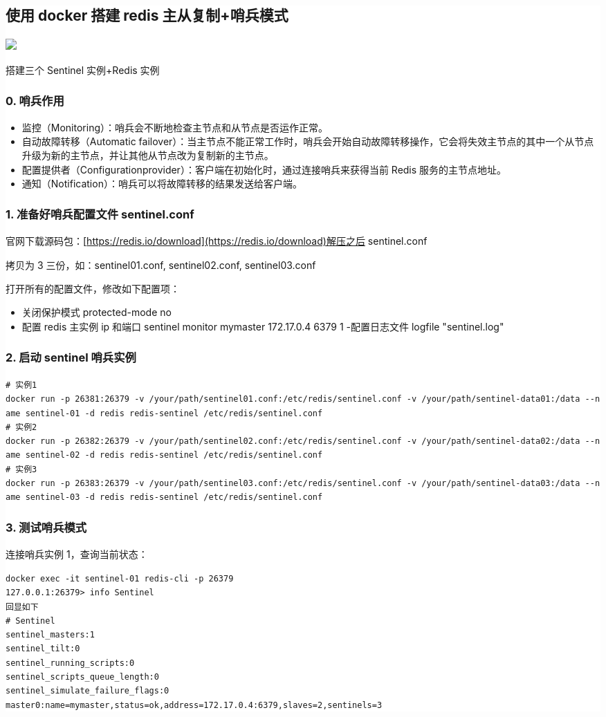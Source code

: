 ## 使用 docker 搭建 redis 主从复制+哨兵模式

[![](https://camo.githubusercontent.com/3b1fa67eb94e2d197f960343b7c14bba6d9bd338411712f3abaf3653ebdf8210/68747470733a2f2f63646e2e6a7364656c6976722e6e65742f67682f536d696c654c696f6e436f6465722f617373657473406d61696e2f3230323031302f32303230313031383232313932312e706e67)](https://camo.githubusercontent.com/3b1fa67eb94e2d197f960343b7c14bba6d9bd338411712f3abaf3653ebdf8210/68747470733a2f2f63646e2e6a7364656c6976722e6e65742f67682f536d696c654c696f6e436f6465722f617373657473406d61696e2f3230323031302f32303230313031383232313932312e706e67)

搭建三个 Sentinel 实例+Redis 实例

### 0. 哨兵作用

-   监控（Monitoring）：哨兵会不断地检查主节点和从节点是否运作正常。
-   自动故障转移（Automatic failover）：当主节点不能正常工作时，哨兵会开始自动故障转移操作，它会将失效主节点的其中一个从节点升级为新的主节点，并让其他从节点改为复制新的主节点。
-   配置提供者（Configurationprovider）：客户端在初始化时，通过连接哨兵来获得当前 Redis 服务的主节点地址。
-   通知（Notification）：哨兵可以将故障转移的结果发送给客户端。

### 1. 准备好哨兵配置文件 sentinel.conf

官网下载源码包：[https://redis.io/download](https://redis.io/download)解压之后 sentinel.conf

拷贝为 3 三份，如：sentinel01.conf, sentinel02.conf, sentinel03.conf

打开所有的配置文件，修改如下配置项：

-   关闭保护模式 protected-mode no
-   配置 redis 主实例 ip 和端口 sentinel monitor mymaster 172.17.0.4 6379 1 -配置日志文件 logfile "sentinel.log"

### 2. 启动 sentinel 哨兵实例

```
# 实例1
docker run -p 26381:26379 -v /your/path/sentinel01.conf:/etc/redis/sentinel.conf -v /your/path/sentinel-data01:/data --name sentinel-01 -d redis redis-sentinel /etc/redis/sentinel.conf
# 实例2
docker run -p 26382:26379 -v /your/path/sentinel02.conf:/etc/redis/sentinel.conf -v /your/path/sentinel-data02:/data --name sentinel-02 -d redis redis-sentinel /etc/redis/sentinel.conf
# 实例3
docker run -p 26383:26379 -v /your/path/sentinel03.conf:/etc/redis/sentinel.conf -v /your/path/sentinel-data03:/data --name sentinel-03 -d redis redis-sentinel /etc/redis/sentinel.conf
```

### 3. 测试哨兵模式

连接哨兵实例 1，查询当前状态：

```
docker exec -it sentinel-01 redis-cli -p 26379
127.0.0.1:26379> info Sentinel
回显如下
# Sentinel
sentinel_masters:1
sentinel_tilt:0
sentinel_running_scripts:0
sentinel_scripts_queue_length:0
sentinel_simulate_failure_flags:0
master0:name=mymaster,status=ok,address=172.17.0.4:6379,slaves=2,sentinels=3
```
